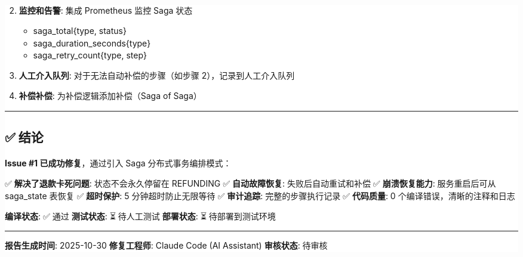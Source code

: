 2. **监控和告警**: 集成 Prometheus 监控 Saga 状态
   - saga_total{type, status}
   - saga_duration_seconds{type}
   - saga_retry_count{type, step}

3. **人工介入队列**: 对于无法自动补偿的步骤（如步骤 2），记录到人工介入队列

4. **补偿补偿**: 为补偿逻辑添加补偿（Saga of Saga）

---

## ✅ 结论

**Issue #1 已成功修复**，通过引入 Saga 分布式事务编排模式：

✅ **解决了退款卡死问题**: 状态不会永久停留在 REFUNDING
✅ **自动故障恢复**: 失败后自动重试和补偿
✅ **崩溃恢复能力**: 服务重启后可从 saga_state 表恢复
✅ **超时保护**: 5 分钟超时防止无限等待
✅ **审计追踪**: 完整的步骤执行记录
✅ **代码质量**: 0 个编译错误，清晰的注释和日志

**编译状态**: ✅ 通过
**测试状态**: ⏳ 待人工测试
**部署状态**: ⏳ 待部署到测试环境

---

**报告生成时间**: 2025-10-30
**修复工程师**: Claude Code (AI Assistant)
**审核状态**: 待审核
